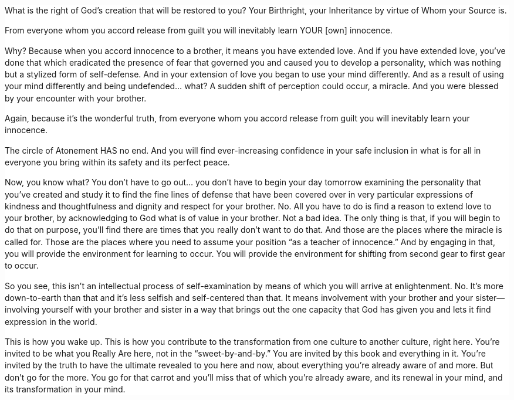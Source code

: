 What is the right of God&rsquo;s creation that will be restored to you?
Your Birthright, your Inheritance by virtue of Whom your Source is.

<div markdown="1" class="well book">
From everyone whom you accord release from guilt you will inevitably
learn YOUR [own] innocence.
</div>

Why? Because when you accord innocence to a brother, it means you have
extended love. And if you have extended love, you&rsquo;ve done that
which eradicated the presence of fear that governed you and caused you
to develop a personality, which was nothing but a stylized form of
self-defense. And in your extension of love you began to use your mind
differently. And as a result of using your mind differently and being
undefended… what? A sudden shift of perception could occur, a miracle.
And you were blessed by your encounter with your brother.

Again, because it&rsquo;s the wonderful truth, from everyone whom you
accord release from guilt you will inevitably learn your innocence.

<div markdown="1" class="well book">
The circle of Atonement HAS no end. And you will find ever-increasing
confidence in your safe inclusion in what is for all in everyone you
bring within its safety and its perfect peace.
</div>

Now, you know what? You don&rsquo;t have to go out… you don&rsquo;t have
to begin your day tomorrow examining the personality that you&rsquo;ve
created and study it to find the fine lines of defense that have been
covered over in very particular expressions of kindness and
thoughtfulness and dignity and respect for your brother. No. All you
have to do is find a reason to extend love to your brother, by
acknowledging to God what is of value in your brother. Not a bad idea.
The only thing is that, if you will begin to do that on purpose,
you&rsquo;ll find there are times that you really don&rsquo;t want to do
that. And those are the places where the miracle is called for. Those
are the places where you need to assume your position &ldquo;as a
teacher of innocence.&rdquo; And by engaging in that, you will provide
the environment for learning to occur. You will provide the environment
for shifting from second gear to first gear to occur.

So you see, this isn&rsquo;t an intellectual process of self-examination
by means of which you will arrive at enlightenment. No. It&rsquo;s more
down-to-earth than that and it&rsquo;s less selfish and self-centered
than that. It means involvement with your brother and your
sister&mdash;involving yourself with your brother and sister in a way
that brings out the one capacity that God has given you and lets it find
expression in the world.

This is how you wake up. This is how you contribute to the
transformation from one culture to another culture, right here.
You&rsquo;re invited to be what you Really Are here, not in the
&ldquo;sweet-by-and-by.&rdquo; You are invited by this book and
everything in it. You&rsquo;re invited by the truth to have the ultimate
revealed to you here and now, about everything you&rsquo;re already
aware of and more. But don&rsquo;t go for the more. You go for that
carrot and you&rsquo;ll miss that of which you&rsquo;re already aware,
and its renewal in your mind, and its transformation in your mind.


[^1]: T14.1 Guilt and Guiltlessness